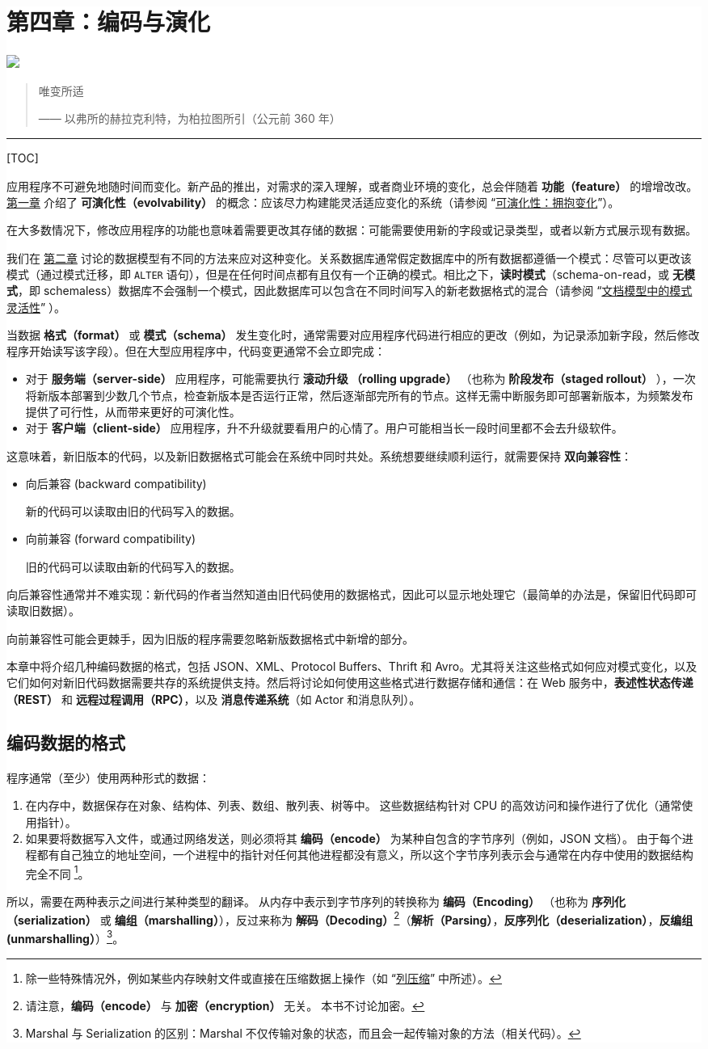 # 第四章：编码与演化

![](img/ch4.png)

> 唯变所适
>
> —— 以弗所的赫拉克利特，为柏拉图所引（公元前 360 年）
>

-------------------

[TOC]

应用程序不可避免地随时间而变化。新产品的推出，对需求的深入理解，或者商业环境的变化，总会伴随着 **功能（feature）** 的增增改改。[第一章](ch1.md) 介绍了 **可演化性（evolvability）** 的概念：应该尽力构建能灵活适应变化的系统（请参阅 “[可演化性：拥抱变化](ch1.md#可演化性：拥抱变化)”）。

在大多数情况下，修改应用程序的功能也意味着需要更改其存储的数据：可能需要使用新的字段或记录类型，或者以新方式展示现有数据。

我们在 [第二章](ch2.md) 讨论的数据模型有不同的方法来应对这种变化。关系数据库通常假定数据库中的所有数据都遵循一个模式：尽管可以更改该模式（通过模式迁移，即 `ALTER` 语句），但是在任何时间点都有且仅有一个正确的模式。相比之下，**读时模式**（schema-on-read，或 **无模式**，即 schemaless）数据库不会强制一个模式，因此数据库可以包含在不同时间写入的新老数据格式的混合（请参阅 “[文档模型中的模式灵活性](ch2.md#文档模型中的模式灵活性)” ）。

当数据 **格式（format）** 或 **模式（schema）** 发生变化时，通常需要对应用程序代码进行相应的更改（例如，为记录添加新字段，然后修改程序开始读写该字段）。但在大型应用程序中，代码变更通常不会立即完成：

* 对于 **服务端（server-side）** 应用程序，可能需要执行 **滚动升级 （rolling upgrade）** （也称为 **阶段发布（staged rollout）** ），一次将新版本部署到少数几个节点，检查新版本是否运行正常，然后逐渐部完所有的节点。这样无需中断服务即可部署新版本，为频繁发布提供了可行性，从而带来更好的可演化性。
* 对于 **客户端（client-side）** 应用程序，升不升级就要看用户的心情了。用户可能相当长一段时间里都不会去升级软件。

这意味着，新旧版本的代码，以及新旧数据格式可能会在系统中同时共处。系统想要继续顺利运行，就需要保持 **双向兼容性**：

* 向后兼容 (backward compatibility)

  新的代码可以读取由旧的代码写入的数据。

* 向前兼容 (forward compatibility)

  旧的代码可以读取由新的代码写入的数据。

向后兼容性通常并不难实现：新代码的作者当然知道由旧代码使用的数据格式，因此可以显示地处理它（最简单的办法是，保留旧代码即可读取旧数据）。

向前兼容性可能会更棘手，因为旧版的程序需要忽略新版数据格式中新增的部分。

本章中将介绍几种编码数据的格式，包括 JSON、XML、Protocol Buffers、Thrift 和 Avro。尤其将关注这些格式如何应对模式变化，以及它们如何对新旧代码数据需要共存的系统提供支持。然后将讨论如何使用这些格式进行数据存储和通信：在 Web 服务中，**表述性状态传递（REST）** 和 **远程过程调用（RPC）**，以及 **消息传递系统**（如 Actor 和消息队列）。

## 编码数据的格式

程序通常（至少）使用两种形式的数据：

1. 在内存中，数据保存在对象、结构体、列表、数组、散列表、树等中。 这些数据结构针对 CPU 的高效访问和操作进行了优化（通常使用指针）。
2. 如果要将数据写入文件，或通过网络发送，则必须将其 **编码（encode）** 为某种自包含的字节序列（例如，JSON 文档）。 由于每个进程都有自己独立的地址空间，一个进程中的指针对任何其他进程都没有意义，所以这个字节序列表示会与通常在内存中使用的数据结构完全不同 [^i]。

[^i]: 除一些特殊情况外，例如某些内存映射文件或直接在压缩数据上操作（如 “[列压缩](ch3.md#列压缩)” 中所述）。

所以，需要在两种表示之间进行某种类型的翻译。 从内存中表示到字节序列的转换称为 **编码（Encoding）** （也称为 **序列化（serialization）** 或 **编组（marshalling）**），反过来称为 **解码（Decoding）**[^ii]（**解析（Parsing）**，**反序列化（deserialization）**，**反编组 (unmarshalling）**）[^译i]。


[^ii]: 请注意，**编码（encode）**  与 **加密（encryption）** 无关。 本书不讨论加密。
[^译i]: Marshal 与 Serialization 的区别：Marshal 不仅传输对象的状态，而且会一起传输对象的方法（相关代码）。
[^iii]: 实际上，Thrift 有三种二进制协议：BinaryProtocol、CompactProtocol 和 DenseProtocol，尽管 DenseProtocol 只支持 C ++ 实现，所以不算作跨语言【18】。 除此之外，它还有两种不同的基于 JSON 的编码格式【19】。 真逗！
[^iv]: 确切地说，默认值必须是联合的第一个分支的类型，尽管这是 Avro 的特定限制，而不是联合类型的一般特征。
[^v]: 除了 MySQL，即使并非真的必要，它也经常会重写整个表，正如 “[文档模型中的模式灵活性](ch2.md#文档模型中的模式灵活性)” 中所提到的。
[^vi]: 即使在每个阵营内也有很多争论。 例如，**HATEOAS（超媒体作为应用程序状态的引擎）** 就经常引发讨论【35】。
[^vii]: 尽管首字母缩写词相似，SOAP 并不是 SOA 的要求。 SOAP 是一种特殊的技术，而 SOA 是构建系统的一般方法。